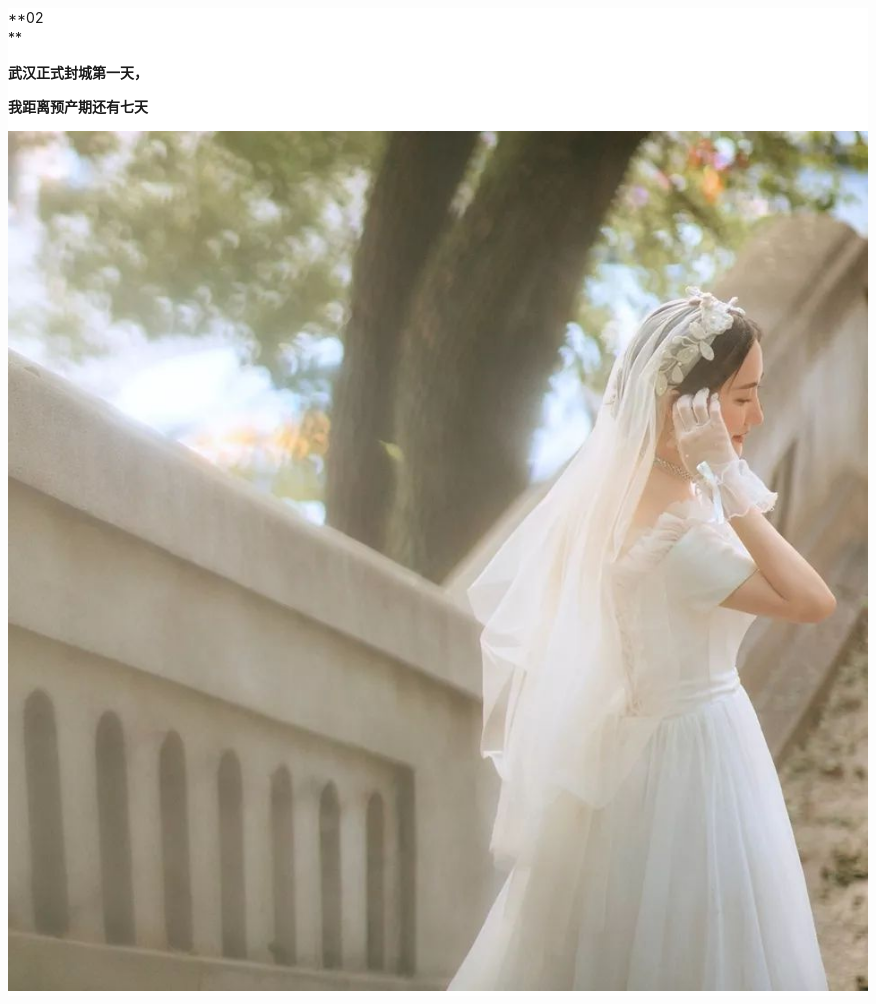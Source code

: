   

  

**02  
**

**武汉正式封城第一天，**

**我距离预产期还有七天**

![](/images/post/5858895711f6e8b2c02728e17de1dbb4.jpg)
